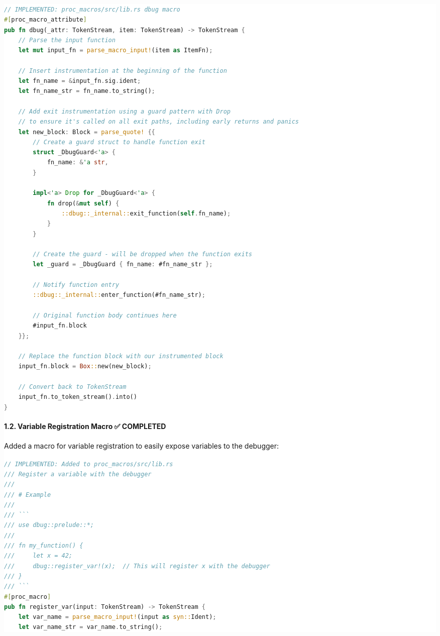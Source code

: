 ```rust
// IMPLEMENTED: proc_macros/src/lib.rs dbug macro
#[proc_macro_attribute]
pub fn dbug(_attr: TokenStream, item: TokenStream) -> TokenStream {
    // Parse the input function
    let mut input_fn = parse_macro_input!(item as ItemFn);
    
    // Insert instrumentation at the beginning of the function
    let fn_name = &input_fn.sig.ident;
    let fn_name_str = fn_name.to_string();
    
    // Add exit instrumentation using a guard pattern with Drop
    // to ensure it's called on all exit paths, including early returns and panics
    let new_block: Block = parse_quote! {{
        // Create a guard struct to handle function exit
        struct _DbugGuard<'a> {
            fn_name: &'a str,
        }
        
        impl<'a> Drop for _DbugGuard<'a> {
            fn drop(&mut self) {
                ::dbug::_internal::exit_function(self.fn_name);
            }
        }
        
        // Create the guard - will be dropped when the function exits
        let _guard = _DbugGuard { fn_name: #fn_name_str };
        
        // Notify function entry
        ::dbug::_internal::enter_function(#fn_name_str);
        
        // Original function body continues here
        #input_fn.block
    }};
    
    // Replace the function block with our instrumented block
    input_fn.block = Box::new(new_block);
    
    // Convert back to TokenStream
    input_fn.to_token_stream().into()
}
```

#### 1.2. Variable Registration Macro ✅ COMPLETED

Added a macro for variable registration to easily expose variables to the debugger:

```rust
// IMPLEMENTED: Added to proc_macros/src/lib.rs
/// Register a variable with the debugger
///
/// # Example
///
/// ```
/// use dbug::prelude::*;
///
/// fn my_function() {
///     let x = 42;
///     dbug::register_var!(x);  // This will register x with the debugger
/// }
/// ```
#[proc_macro]
pub fn register_var(input: TokenStream) -> TokenStream {
    let var_name = parse_macro_input!(input as syn::Ident);
    let var_name_str = var_name.to_string();
```